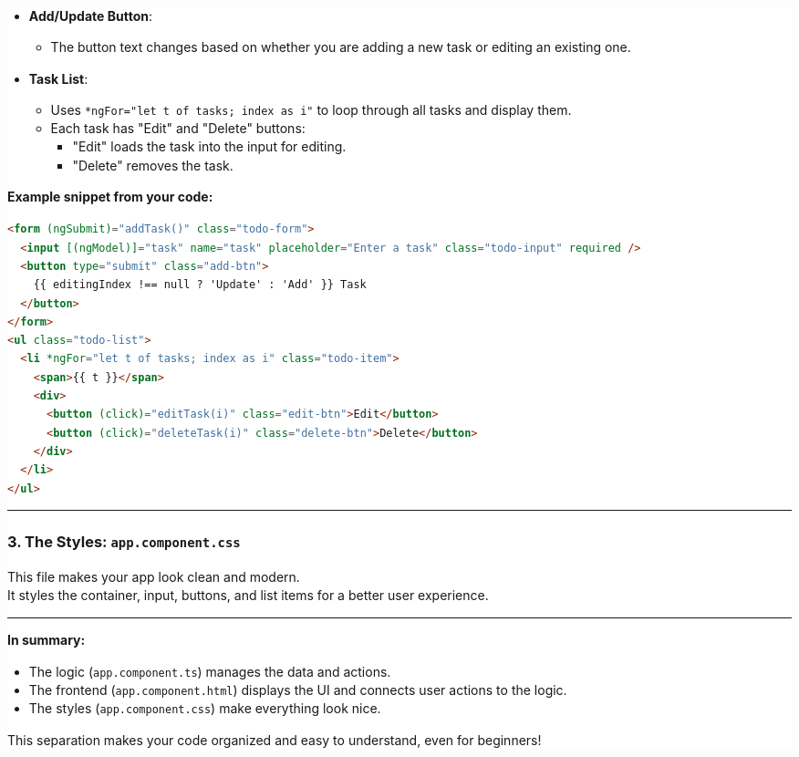 - **Add/Update Button**:  
  - The button text changes based on whether you are adding a new task or editing an existing one.

- **Task List**:  
  - Uses `*ngFor="let t of tasks; index as i"` to loop through all tasks and display them.
  - Each task has "Edit" and "Delete" buttons:
    - "Edit" loads the task into the input for editing.
    - "Delete" removes the task.

**Example snippet from your code:**
```html
<form (ngSubmit)="addTask()" class="todo-form">
  <input [(ngModel)]="task" name="task" placeholder="Enter a task" class="todo-input" required />
  <button type="submit" class="add-btn">
    {{ editingIndex !== null ? 'Update' : 'Add' }} Task
  </button>
</form>
<ul class="todo-list">
  <li *ngFor="let t of tasks; index as i" class="todo-item">
    <span>{{ t }}</span>
    <div>
      <button (click)="editTask(i)" class="edit-btn">Edit</button>
      <button (click)="deleteTask(i)" class="delete-btn">Delete</button>
    </div>
  </li>
</ul>
```

---

### 3. The Styles: `app.component.css`

This file makes your app look clean and modern.  
It styles the container, input, buttons, and list items for a better user experience.

---

**In summary:**  
- The logic (`app.component.ts`) manages the data and actions.
- The frontend (`app.component.html`) displays the UI and connects user actions to the logic.
- The styles (`app.component.css`) make everything look nice.

This separation makes your code organized and easy to understand, even for beginners!
